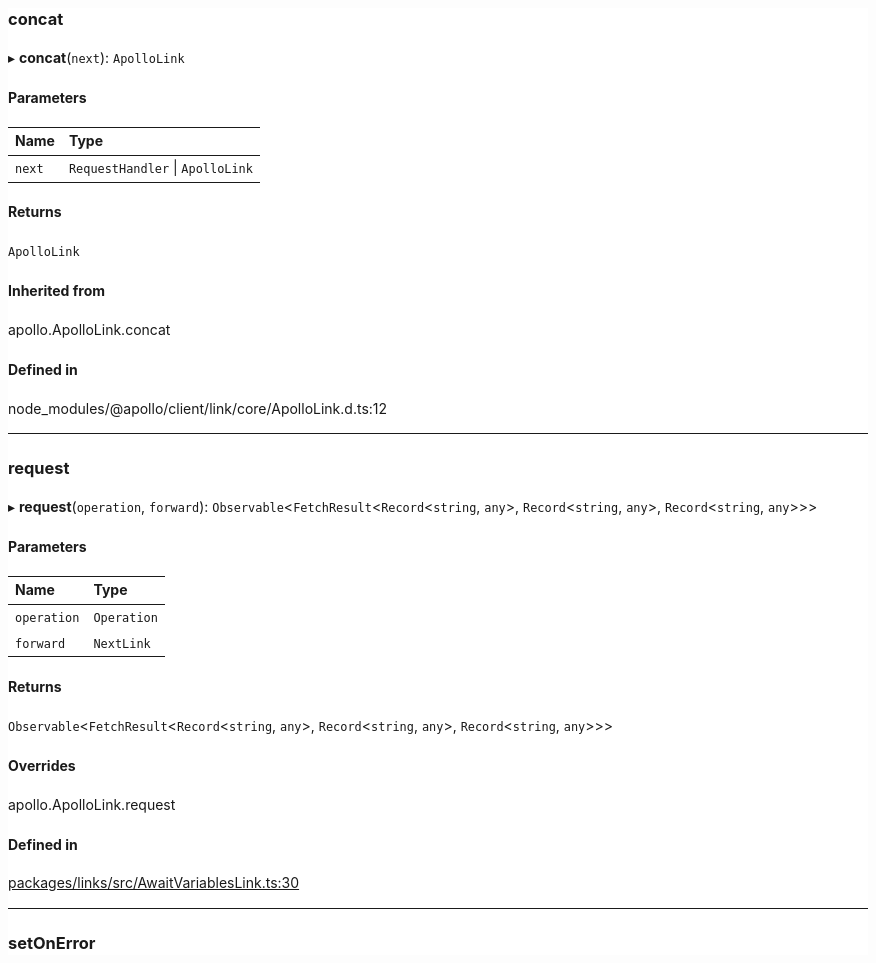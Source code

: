 ### concat

▸ **concat**(`next`): `ApolloLink`

#### Parameters

| Name   | Type                             |
| :----- | :------------------------------- |
| `next` | `RequestHandler` \| `ApolloLink` |

#### Returns

`ApolloLink`

#### Inherited from

apollo.ApolloLink.concat

#### Defined in

node_modules/@apollo/client/link/core/ApolloLink.d.ts:12

---

### request

▸ **request**(`operation`, `forward`): `Observable`\<`FetchResult`\<`Record`\<`string`, `any`>,
`Record`\<`string`, `any`>, `Record`\<`string`, `any`>>>

#### Parameters

| Name        | Type        |
| :---------- | :---------- |
| `operation` | `Operation` |
| `forward`   | `NextLink`  |

#### Returns

`Observable`\<`FetchResult`\<`Record`\<`string`, `any`>, `Record`\<`string`, `any`>,
`Record`\<`string`, `any`>>>

#### Overrides

apollo.ApolloLink.request

#### Defined in

[packages/links/src/AwaitVariablesLink.ts:30](https://github.com/ardatan/graphql-tools/blob/master/packages/links/src/AwaitVariablesLink.ts#L30)

---

### setOnError
